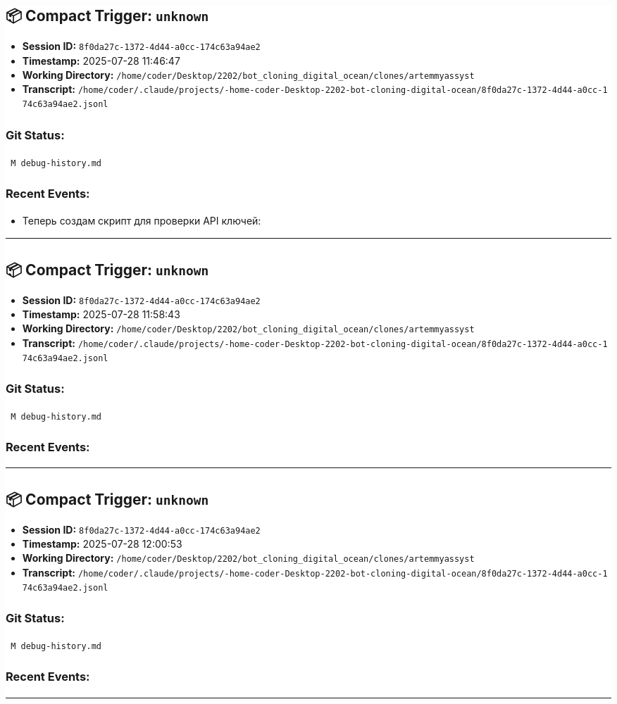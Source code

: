 ## 📦 Compact Trigger: `unknown`

- **Session ID:** `8f0da27c-1372-4d44-a0cc-174c63a94ae2`
- **Timestamp:** 2025-07-28 11:46:47
- **Working Directory:** `/home/coder/Desktop/2202/bot_cloning_digital_ocean/clones/artemmyassyst`
- **Transcript:** `/home/coder/.claude/projects/-home-coder-Desktop-2202-bot-cloning-digital-ocean/8f0da27c-1372-4d44-a0cc-174c63a94ae2.jsonl`

### Git Status:
```
 M debug-history.md
```

### Recent Events:
- Теперь создам скрипт для проверки API ключей:

---

## 📦 Compact Trigger: `unknown`

- **Session ID:** `8f0da27c-1372-4d44-a0cc-174c63a94ae2`
- **Timestamp:** 2025-07-28 11:58:43
- **Working Directory:** `/home/coder/Desktop/2202/bot_cloning_digital_ocean/clones/artemmyassyst`
- **Transcript:** `/home/coder/.claude/projects/-home-coder-Desktop-2202-bot-cloning-digital-ocean/8f0da27c-1372-4d44-a0cc-174c63a94ae2.jsonl`

### Git Status:
```
 M debug-history.md
```

### Recent Events:

---

## 📦 Compact Trigger: `unknown`

- **Session ID:** `8f0da27c-1372-4d44-a0cc-174c63a94ae2`
- **Timestamp:** 2025-07-28 12:00:53
- **Working Directory:** `/home/coder/Desktop/2202/bot_cloning_digital_ocean/clones/artemmyassyst`
- **Transcript:** `/home/coder/.claude/projects/-home-coder-Desktop-2202-bot-cloning-digital-ocean/8f0da27c-1372-4d44-a0cc-174c63a94ae2.jsonl`

### Git Status:
```
 M debug-history.md
```

### Recent Events:

---
